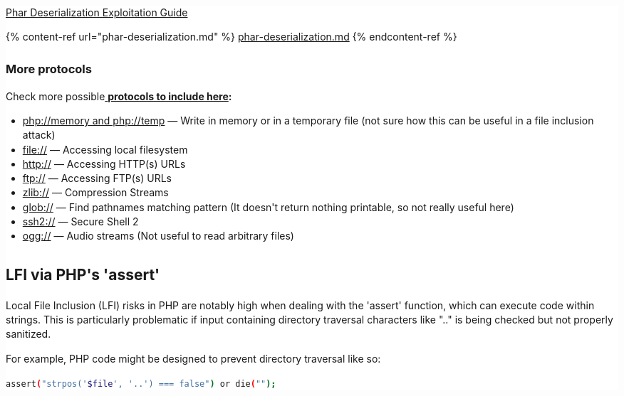 [Phar Deserialization Exploitation Guide](phar-deserialization.md)

{% content-ref url="phar-deserialization.md" %}
[phar-deserialization.md](phar-deserialization.md)
{% endcontent-ref %}

### More protocols

Check more possible[ **protocols to include here**](https://www.php.net/manual/en/wrappers.php)**:**

* [php://memory and php://temp](https://www.php.net/manual/en/wrappers.php.php#wrappers.php.memory) — Write in memory or in a temporary file (not sure how this can be useful in a file inclusion attack)
* [file://](https://www.php.net/manual/en/wrappers.file.php) — Accessing local filesystem
* [http://](https://www.php.net/manual/en/wrappers.http.php) — Accessing HTTP(s) URLs
* [ftp://](https://www.php.net/manual/en/wrappers.ftp.php) — Accessing FTP(s) URLs
* [zlib://](https://www.php.net/manual/en/wrappers.compression.php) — Compression Streams
* [glob://](https://www.php.net/manual/en/wrappers.glob.php) — Find pathnames matching pattern (It doesn't return nothing printable, so not really useful here)
* [ssh2://](https://www.php.net/manual/en/wrappers.ssh2.php) — Secure Shell 2
* [ogg://](https://www.php.net/manual/en/wrappers.audio.php) — Audio streams (Not useful to read arbitrary files)

## LFI via PHP's 'assert'

Local File Inclusion (LFI) risks in PHP are notably high when dealing with the 'assert' function, which can execute code within strings. This is particularly problematic if input containing directory traversal characters like ".." is being checked but not properly sanitized.

For example, PHP code might be designed to prevent directory traversal like so:
```bash
assert("strpos('$file', '..') === false") or die("");
```